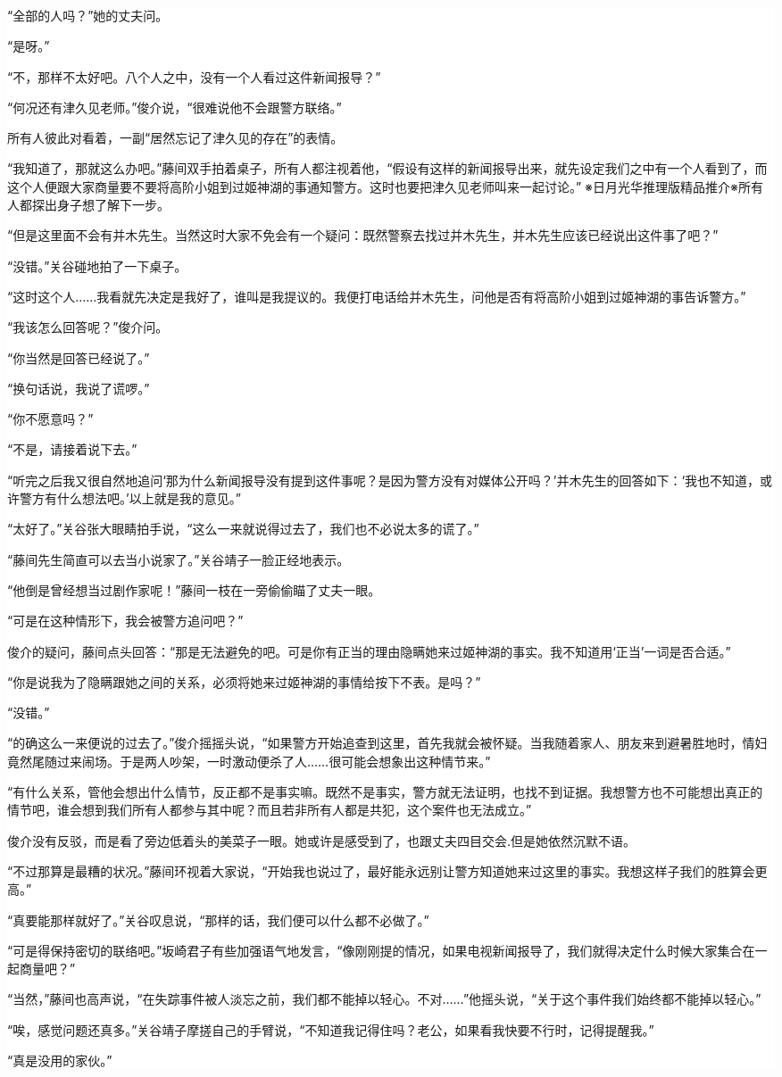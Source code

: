 “全部的人吗？”她的丈夫问。

“是呀。”

“不，那样不太好吧。八个人之中，没有一个人看过这件新闻报导？”

“何况还有津久见老师。”俊介说，“很难说他不会跟警方联络。”

所有人彼此对看着，一副“居然忘记了津久见的存在”的表情。

“我知道了，那就这么办吧。”藤间双手拍着桌子，所有人都注视着他，“假设有这样的新闻报导出来，就先设定我们之中有一个人看到了，而这个人便跟大家商量要不要将高阶小姐到过姬神湖的事通知警方。这时也要把津久见老师叫来一起讨论。” ※日月光华推理版精品推介※所有人都探出身子想了解下一步。

“但是这里面不会有并木先生。当然这时大家不免会有一个疑问：既然警察去找过并木先生，并木先生应该已经说出这件事了吧？”

“没错。”关谷碰地拍了一下桌子。

“这时这个人……我看就先决定是我好了，谁叫是我提议的。我便打电话给并木先生，问他是否有将高阶小姐到过姬神湖的事告诉警方。”

“我该怎么回答呢？”俊介问。

“你当然是回答已经说了。”

“换句话说，我说了谎啰。”

“你不愿意吗？”

“不是，请接着说下去。”

“听完之后我又很自然地追问‘那为什么新闻报导没有提到这件事呢？是因为警方没有对媒体公开吗？’并木先生的回答如下：‘我也不知道，或许警方有什么想法吧。’以上就是我的意见。”

“太好了。”关谷张大眼睛拍手说，“这么一来就说得过去了，我们也不必说太多的谎了。”

“藤间先生简直可以去当小说家了。”关谷靖子一脸正经地表示。

“他倒是曾经想当过剧作家呢！”藤间一枝在一旁偷偷瞄了丈夫一眼。

“可是在这种情形下，我会被警方追问吧？”

俊介的疑问，藤间点头回答：“那是无法避免的吧。可是你有正当的理由隐瞒她来过姬神湖的事实。我不知道用‘正当’一词是否合适。”

“你是说我为了隐瞒跟她之间的关系，必须将她来过姬神湖的事情给按下不表。是吗？”

“没错。”

“的确这么一来便说的过去了。”俊介摇摇头说，“如果警方开始追查到这里，首先我就会被怀疑。当我随着家人、朋友来到避暑胜地时，情妇竟然尾随过来闹场。于是两人吵架，一时激动便杀了人……很可能会想象出这种情节来。”

“有什么关系，管他会想出什么情节，反正都不是事实嘛。既然不是事实，警方就无法证明，也找不到证据。我想警方也不可能想出真正的情节吧，谁会想到我们所有人都参与其中呢？而且若非所有人都是共犯，这个案件也无法成立。”

俊介没有反驳，而是看了旁边低着头的美菜子一眼。她或许是感受到了，也跟丈夫四目交会.但是她依然沉默不语。

“不过那算是最糟的状况。”藤间环视着大家说，“开始我也说过了，最好能永远别让警方知道她来过这里的事实。我想这样子我们的胜算会更高。”

“真要能那样就好了。”关谷叹息说，“那样的话，我们便可以什么都不必做了。”

“可是得保持密切的联络吧。”坂崎君子有些加强语气地发言，“像刚刚提的情况，如果电视新闻报导了，我们就得决定什么时候大家集合在一起商量吧？”

“当然，”藤间也高声说，“在失踪事件被人淡忘之前，我们都不能掉以轻心。不对……”他摇头说，“关于这个事件我们始终都不能掉以轻心。”

“唉，感觉问题还真多。”关谷靖子摩搓自己的手臂说，“不知道我记得住吗？老公，如果看我快要不行时，记得提醒我。”

“真是没用的家伙。”

